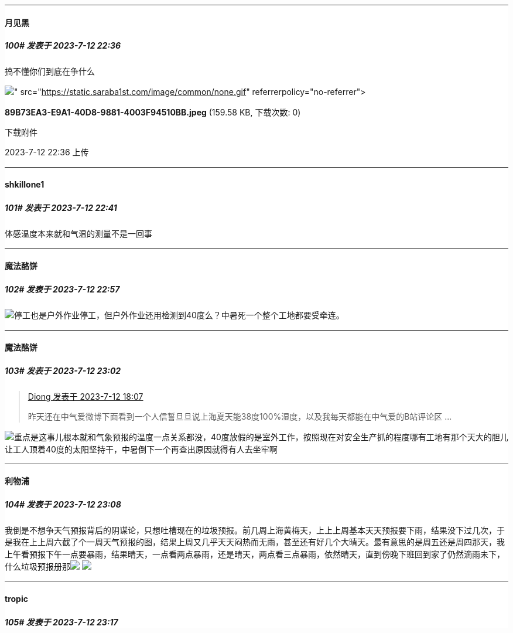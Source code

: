 
*****

####  月见黑  
##### 100#       发表于 2023-7-12 22:36

搞不懂你们到底在争什么

<img src="https://img.saraba1st.com/forum/202307/12/223640xpfkbk3zfm6nqpwd.jpeg" referrerpolicy="no-referrer">" src="https://static.saraba1st.com/image/common/none.gif" referrerpolicy="no-referrer">

<strong>89B73EA3-E9A1-40D8-9881-4003F94510BB.jpeg</strong> (159.58 KB, 下载次数: 0)

下载附件

2023-7-12 22:36 上传

*****

####  shkillone1  
##### 101#       发表于 2023-7-12 22:41

体感温度本来就和气温的测量不是一回事


*****

####  魔法酪饼  
##### 102#       发表于 2023-7-12 22:57

<img src="https://static.saraba1st.com/image/smiley/face2017/067.png" referrerpolicy="no-referrer">停工也是户外作业停工，但户外作业还用检测到40度么？中暑死一个整个工地都要受牵连。

*****

####  魔法酪饼  
##### 103#       发表于 2023-7-12 23:02

<blockquote><a href="httphttps://bbs.saraba1st.com/2b/forum.php?mod=redirect&amp;goto=findpost&amp;pid=61641219&amp;ptid=2144123" target="_blank">Diong 发表于 2023-7-12 18:07</a>

昨天还在中气爱微博下面看到一个人信誓旦旦说上海夏天能38度100%湿度，以及我每天都能在中气爱的B站评论区 ...</blockquote>
<img src="https://static.saraba1st.com/image/smiley/face2017/016.png" referrerpolicy="no-referrer">重点是这事儿根本就和气象预报的温度一点关系都没，40度放假的是室外工作，按照现在对安全生产抓的程度哪有工地有那个天大的胆儿让工人顶着40度的太阳坚持干，中暑倒下一个再查出原因就得有人去坐牢啊


*****

####  利物浦  
##### 104#       发表于 2023-7-12 23:08

我倒是不想争天气预报背后的阴谋论，只想吐槽现在的垃圾预报。前几周上海黄梅天，上上上周基本天天预报要下雨，结果没下过几次，于是我在上上周六截了个一周天气预报的图，结果上周又几乎天天闷热而无雨，甚至还有好几个大晴天。最有意思的是周五还是周四那天，我上午看预报下午一点要暴雨，结果晴天，一点看两点暴雨，还是晴天，两点看三点暴雨，依然晴天，直到傍晚下班回到家了仍然滴雨未下，什么垃圾预报册那<img src="https://static.saraba1st.com/image/smiley/face2017/037.png" referrerpolicy="no-referrer">
<img src="https://p.sda1.dev/12/3021163444af7c1b8fbdb67f35b4e9ce/CMP_20230712225852460.jpg" referrerpolicy="no-referrer">


*****

####  tropic  
##### 105#       发表于 2023-7-12 23:17
